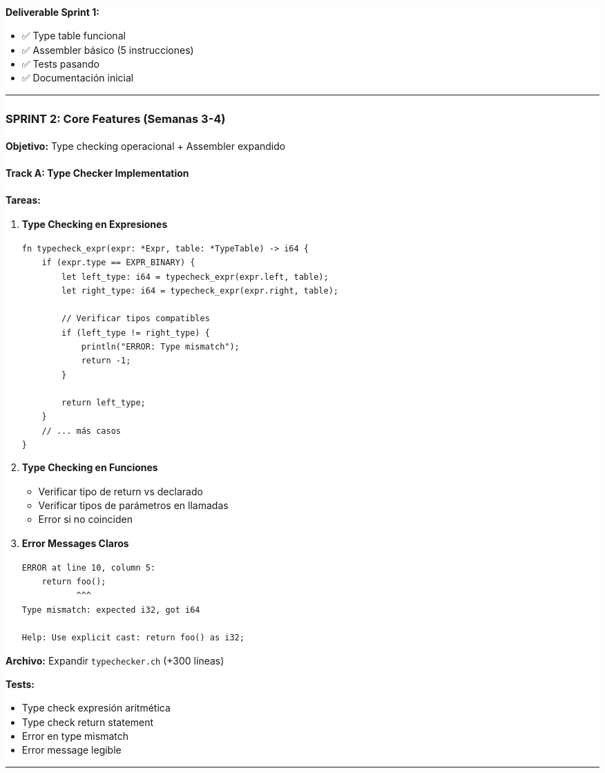 
**Deliverable Sprint 1:**
- ✅ Type table funcional
- ✅ Assembler básico (5 instrucciones)
- ✅ Tests pasando
- ✅ Documentación inicial

---

### SPRINT 2: Core Features (Semanas 3-4)

**Objetivo:** Type checking operacional + Assembler expandido

#### Track A: Type Checker Implementation
**Tareas:**
1. **Type Checking en Expresiones**
   ```chronos
   fn typecheck_expr(expr: *Expr, table: *TypeTable) -> i64 {
       if (expr.type == EXPR_BINARY) {
           let left_type: i64 = typecheck_expr(expr.left, table);
           let right_type: i64 = typecheck_expr(expr.right, table);

           // Verificar tipos compatibles
           if (left_type != right_type) {
               println("ERROR: Type mismatch");
               return -1;
           }

           return left_type;
       }
       // ... más casos
   }
   ```

2. **Type Checking en Funciones**
   - Verificar tipo de return vs declarado
   - Verificar tipos de parámetros en llamadas
   - Error si no coinciden

3. **Error Messages Claros**
   ```
   ERROR at line 10, column 5:
       return foo();
              ^^^
   Type mismatch: expected i32, got i64

   Help: Use explicit cast: return foo() as i32;
   ```

**Archivo:** Expandir `typechecker.ch` (+300 líneas)

**Tests:**
- Type check expresión aritmética
- Type check return statement
- Error en type mismatch
- Error message legible

---